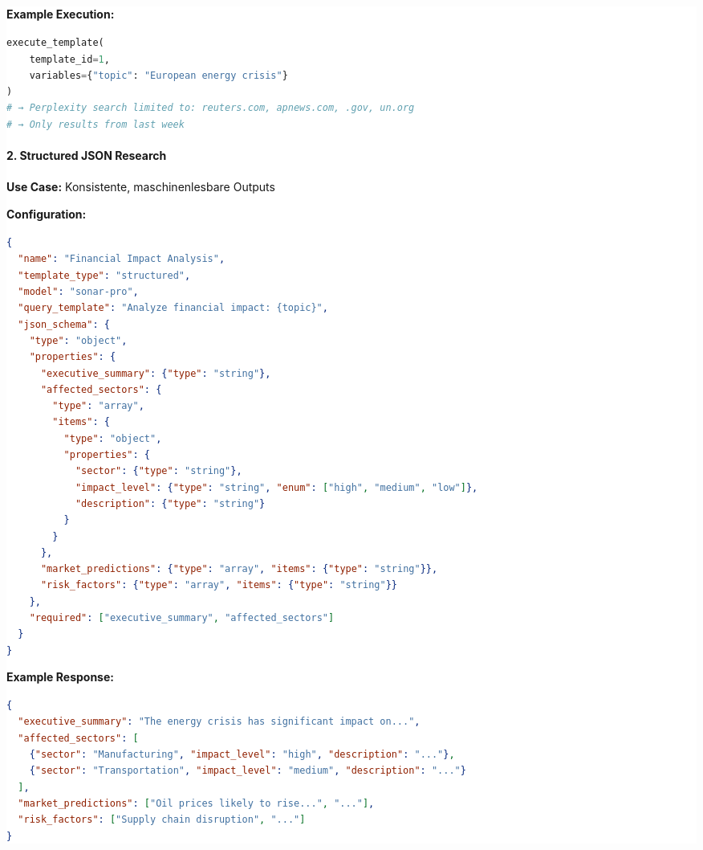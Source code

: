 **Example Execution:**
```python
execute_template(
    template_id=1,
    variables={"topic": "European energy crisis"}
)
# → Perplexity search limited to: reuters.com, apnews.com, .gov, un.org
# → Only results from last week
```

#### 2. Structured JSON Research

**Use Case:** Konsistente, maschinenlesbare Outputs

**Configuration:**
```json
{
  "name": "Financial Impact Analysis",
  "template_type": "structured",
  "model": "sonar-pro",
  "query_template": "Analyze financial impact: {topic}",
  "json_schema": {
    "type": "object",
    "properties": {
      "executive_summary": {"type": "string"},
      "affected_sectors": {
        "type": "array",
        "items": {
          "type": "object",
          "properties": {
            "sector": {"type": "string"},
            "impact_level": {"type": "string", "enum": ["high", "medium", "low"]},
            "description": {"type": "string"}
          }
        }
      },
      "market_predictions": {"type": "array", "items": {"type": "string"}},
      "risk_factors": {"type": "array", "items": {"type": "string"}}
    },
    "required": ["executive_summary", "affected_sectors"]
  }
}
```

**Example Response:**
```json
{
  "executive_summary": "The energy crisis has significant impact on...",
  "affected_sectors": [
    {"sector": "Manufacturing", "impact_level": "high", "description": "..."},
    {"sector": "Transportation", "impact_level": "medium", "description": "..."}
  ],
  "market_predictions": ["Oil prices likely to rise...", "..."],
  "risk_factors": ["Supply chain disruption", "..."]
}
```
